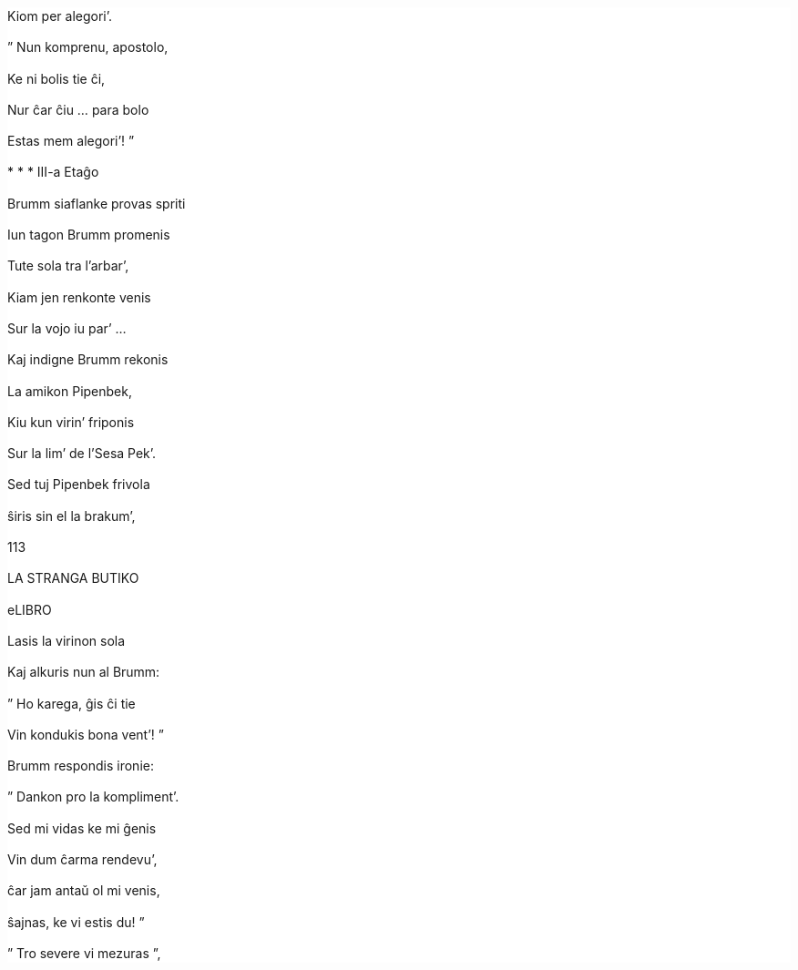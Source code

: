Kiom per alegori’. 

” Nun komprenu, apostolo, 

Ke ni bolis tie ĉi, 

Nur ĉar ĉiu … para bolo

Estas mem alegori’\! ” 



\* \* \*
III-a Etaĝo


Brumm siaflanke provas spriti

Iun tagon Brumm promenis

Tute sola tra l’arbar’, 

Kiam jen renkonte venis

Sur la vojo iu par’ …

Kaj indigne Brumm rekonis

La amikon Pipenbek, 

Kiu kun virin’ friponis

Sur la lim’ de l’Sesa Pek’. 

Sed tuj Pipenbek frivola

ŝiris sin el la brakum’, 

113

LA STRANGA BUTIKO

eLIBRO

Lasis la virinon sola

Kaj alkuris nun al Brumm:

” Ho karega, ĝis ĉi tie

Vin kondukis bona vent’\! ” 

Brumm respondis ironie:

” Dankon pro la kompliment’. 

Sed mi vidas ke mi ĝenis

Vin dum ĉarma rendevu’, 

ĉar jam antaŭ ol mi venis, 

ŝajnas, ke vi estis du\! ” 

” Tro severe vi mezuras ”, 
